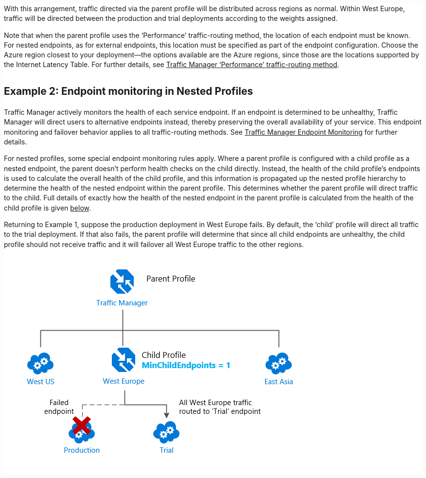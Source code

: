 With this arrangement, traffic directed via the parent profile will be distributed across regions as normal. Within West Europe, traffic will be directed between the production and trial deployments according to the weights assigned.

Note that when the parent profile uses the ‘Performance’ traffic-routing method, the location of each endpoint must be known.  For nested endpoints, as for external endpoints, this location must be specified as part of the endpoint configuration.  Choose the Azure region closest to your deployment—the options available are the Azure regions, since those are the locations supported by the Internet Latency Table.  For further details, see [Traffic Manager ‘Performance’ traffic-routing method](traffic-manager-routing-methods.md#performance-traffic-routing-method).

## Example 2: Endpoint monitoring in Nested Profiles
Traffic Manager actively monitors the health of each service endpoint.  If an endpoint is determined to be unhealthy, Traffic Manager will direct users to alternative endpoints instead, thereby preserving the overall availability of your service. This endpoint monitoring and failover behavior applies to all traffic-routing methods.  See [Traffic Manager Endpoint Monitoring](traffic-manager-monitoring.md) for further details.

For nested profiles, some special endpoint monitoring rules apply. Where a parent profile is configured with a child profile as a nested endpoint, the parent doesn’t perform health checks on the child directly. Instead, the health of the child profile’s endpoints is used to calculate the overall health of the child profile, and this information is propagated up the nested profile hierarchy to determine the health of the nested endpoint within the parent profile.  This determines whether the parent profile will direct traffic to the child.  Full details of exactly how the health of the nested endpoint in the parent profile is calculated from the health of the child profile is given [below](#faq).

Returning to Example 1, suppose the production deployment in West Europe fails. By default, the ‘child’ profile will direct all traffic to the trial deployment. If that also fails, the parent profile will determine that since all child endpoints are unhealthy, the child profile should not receive traffic and it will failover all West Europe traffic to the other regions.

![Nested Profile failover (default behavior)](./media/traffic-manager-nested-profiles/figure-3.png)
